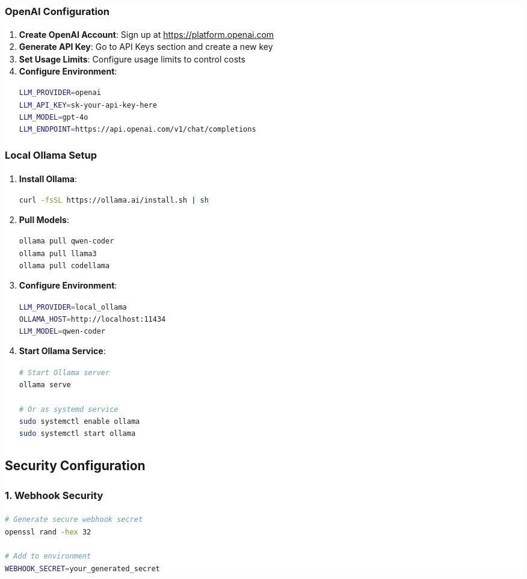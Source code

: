 ### OpenAI Configuration

1. **Create OpenAI Account**: Sign up at https://platform.openai.com
2. **Generate API Key**: Go to API Keys section and create a new key
3. **Set Usage Limits**: Configure usage limits to control costs
4. **Configure Environment**:
   ```bash
   LLM_PROVIDER=openai
   LLM_API_KEY=sk-your-api-key-here
   LLM_MODEL=gpt-4o
   LLM_ENDPOINT=https://api.openai.com/v1/chat/completions
   ```

### Local Ollama Setup

1. **Install Ollama**:
   ```bash
   curl -fsSL https://ollama.ai/install.sh | sh
   ```

2. **Pull Models**:
   ```bash
   ollama pull qwen-coder
   ollama pull llama3
   ollama pull codellama
   ```

3. **Configure Environment**:
   ```bash
   LLM_PROVIDER=local_ollama
   OLLAMA_HOST=http://localhost:11434
   LLM_MODEL=qwen-coder
   ```

4. **Start Ollama Service**:
   ```bash
   # Start Ollama server
   ollama serve

   # Or as systemd service
   sudo systemctl enable ollama
   sudo systemctl start ollama
   ```

## Security Configuration

### 1. Webhook Security

```bash
# Generate secure webhook secret
openssl rand -hex 32

# Add to environment
WEBHOOK_SECRET=your_generated_secret
```
